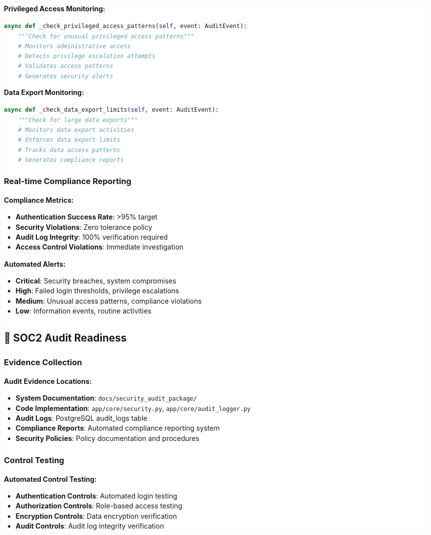 **Privileged Access Monitoring:**
```python
async def _check_privileged_access_patterns(self, event: AuditEvent):
    """Check for unusual privileged access patterns"""
    # Monitors administrative access
    # Detects privilege escalation attempts
    # Validates access patterns
    # Generates security alerts
```

**Data Export Monitoring:**
```python
async def _check_data_export_limits(self, event: AuditEvent):
    """Check for large data exports"""
    # Monitors data export activities
    # Enforces data export limits
    # Tracks data access patterns
    # Generates compliance reports
```

### **Real-time Compliance Reporting**

**Compliance Metrics:**
- **Authentication Success Rate**: >95% target
- **Security Violations**: Zero tolerance policy
- **Audit Log Integrity**: 100% verification required
- **Access Control Violations**: Immediate investigation

**Automated Alerts:**
- **Critical**: Security breaches, system compromises
- **High**: Failed login thresholds, privilege escalations
- **Medium**: Unusual access patterns, compliance violations
- **Low**: Information events, routine activities

## 🎯 SOC2 Audit Readiness

### **Evidence Collection**

**Audit Evidence Locations:**
- **System Documentation**: `docs/security_audit_package/`
- **Code Implementation**: `app/core/security.py`, `app/core/audit_logger.py`
- **Audit Logs**: PostgreSQL audit_logs table
- **Compliance Reports**: Automated compliance reporting system
- **Security Policies**: Policy documentation and procedures

### **Control Testing**

**Automated Control Testing:**
- **Authentication Controls**: Automated login testing
- **Authorization Controls**: Role-based access testing
- **Encryption Controls**: Data encryption verification
- **Audit Controls**: Audit log integrity verification
